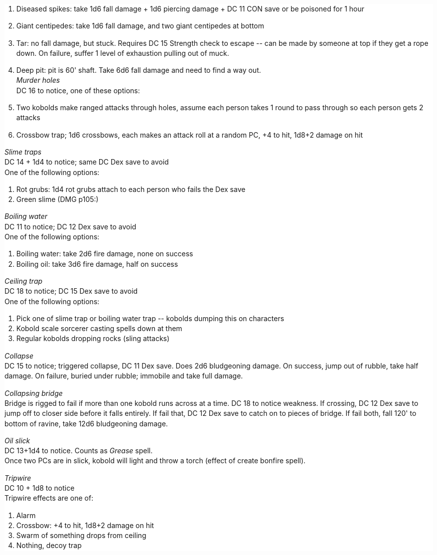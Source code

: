 1. Diseased spikes: take 1d6 fall damage + 1d6 piercing damage + DC 11 CON save or be poisoned for 1 hour
2. Giant centipedes: take 1d6 fall damage, and two giant centipedes at bottom
3. Tar: no fall damage, but stuck. Requires DC 15 Strength check to escape -- can be made by someone at top if they get a rope down. On failure, suffer 1 level of exhaustion pulling out of muck.
4. Deep pit: pit is 60' shaft. Take 6d6 fall damage and need to find a way out.  
_Murder holes_  
DC 16 to notice, one of these options:

1. Two kobolds make ranged attacks through holes, assume each person takes 1 round to pass through so each person gets 2 attacks
2. Crossbow trap; 1d6 crossbows, each makes an attack roll at a random PC, +4 to hit, 1d8+2 damage on hit
 
_Slime traps_  
DC 14 + 1d4 to notice; same DC Dex save to avoid  
One of the following options:

1. Rot grubs: 1d4 rot grubs attach to each person who fails the Dex save
2. Green slime (DMG p105:)
 
_Boiling water_  
DC 11 to notice; DC 12 Dex save to avoid  
One of the following options:

1. Boiling water: take 2d6 fire damage, none on success
2. Boiling oil: take 3d6 fire damage, half on success
 
_Ceiling trap_  
DC 18 to notice; DC 15 Dex save to avoid  
One of the following options:

1. Pick one of slime trap or boiling water trap -- kobolds dumping this on characters
2. Kobold scale sorcerer casting spells down at them
3. Regular kobolds dropping rocks (sling attacks)
 
_Collapse_  
DC 15 to notice; triggered collapse, DC 11 Dex save. Does 2d6 bludgeoning damage. On success, jump out of rubble, take half damage. On failure, buried under rubble; immobile and take full damage.
 
_Collapsing bridge_  
Bridge is rigged to fail if more than one kobold runs across at a time. DC 18 to notice weakness. If crossing, DC 12 Dex save to jump off to closer side before it falls entirely. If fail that, DC 12 Dex save to catch on to pieces of bridge. If fail both, fall 120' to bottom of ravine, take 12d6 bludgeoning damage.
 
_Oil slick_  
DC 13+1d4 to notice. Counts as _Grease_ spell.  
Once two PCs are in slick, kobold will light and throw a torch (effect of create bonfire spell).
 
_Tripwire_  
DC 10 + 1d8 to notice  
Tripwire effects are one of:

1. Alarm
2. Crossbow: +4 to hit, 1d8+2 damage on hit
3. Swarm of something drops from ceiling
4. Nothing, decoy trap
 